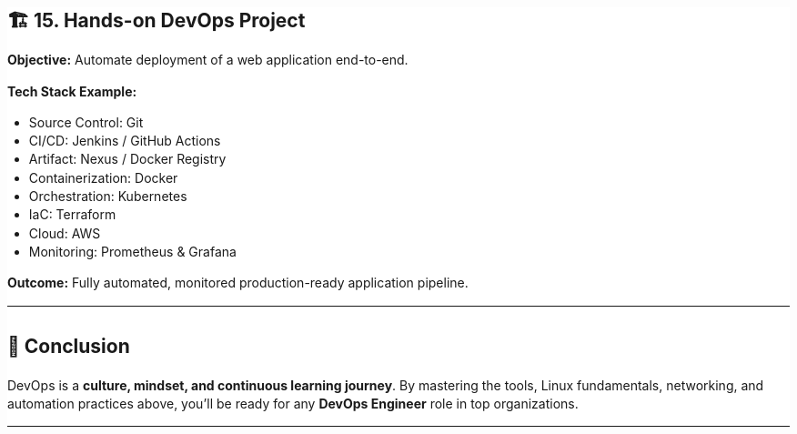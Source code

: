 
## 🏗️ 15. Hands-on DevOps Project

**Objective:** Automate deployment of a web application end-to-end.

**Tech Stack Example:**

* Source Control: Git
* CI/CD: Jenkins / GitHub Actions
* Artifact: Nexus / Docker Registry
* Containerization: Docker
* Orchestration: Kubernetes
* IaC: Terraform
* Cloud: AWS
* Monitoring: Prometheus & Grafana

**Outcome:** Fully automated, monitored production-ready application pipeline.

---

## 🏁 Conclusion

DevOps is a **culture, mindset, and continuous learning journey**.
By mastering the tools, Linux fundamentals, networking, and automation practices above, you’ll be ready for any **DevOps Engineer** role in top organizations.

---

